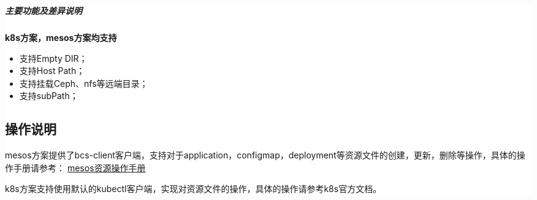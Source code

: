 ##### 主要功能及差异说明
**k8s方案，mesos方案均支持**

- 支持Empty DIR；
- 支持Host Path；
- 支持挂载Ceph、nfs等远端目录；
- 支持subPath；

## 操作说明

mesos方案提供了bcs-client客户端，支持对于application，configmap，deployment等资源文件的创建，更新，删除等操作，具体的操作手册请参考：
[mesos资源操作手册](../features/bcs-client/bcs-client_HANDBOOK.md)

k8s方案支持使用默认的kubectl客户端，实现对资源文件的操作，具体的操作请参考k8s官方文档。